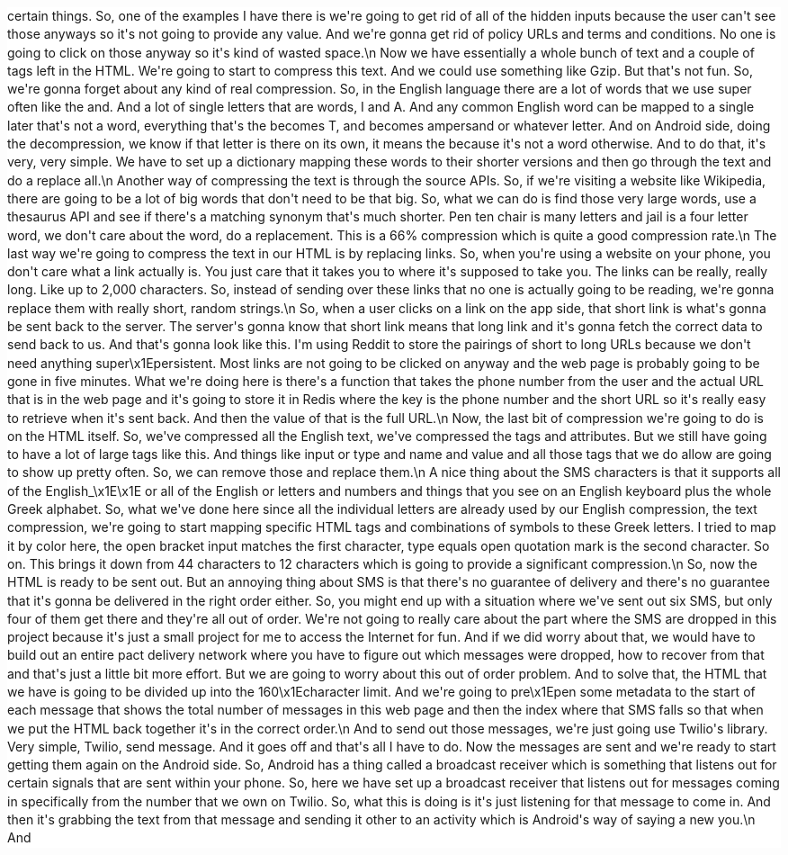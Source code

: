 certain things.  So, one of the examples I have there is we're going to get rid of all of the hidden inputs because the user can't see those anyways so it's not going to provide any value.  And we're gonna get rid of policy URLs and terms and conditions.  No one is going to click on those anyway so it's kind of wasted space.\n      Now we have essentially a whole bunch of text and a couple of tags left in the HTML.  We're going to start to compress this text.  And we could use something like Gzip.  But that's not fun.  So, we're gonna forget about any kind of real compression.  So, in the English language there are a lot of words that we use super often like the and.  And a lot of single letters that are words, I and A.  And any common English word can be mapped to a single later that's not a word, everything that's the becomes T, and becomes ampersand or whatever letter.  And on Android side, doing the decompression, we know if that letter is there on its own, it means the because it's not a word otherwise.  And to do that, it's very, very simple.  We have to set up a dictionary mapping these words to their shorter versions and then go through the text and do a replace all.\n      Another way of compressing the text is through the source APIs.  So, if we're visiting a website like Wikipedia, there are going to be a lot of big words that don't need to be that big.  So, what we can do is find those very large words, use a thesaurus API and see if there's a matching synonym that's much shorter.  Pen ten chair is many letters and jail is a four letter word, we don't care about the word, do a replacement.  This is a 66% compression which is quite a good compression rate.\n      The last way we're going to compress the text in our HTML is by replacing links.  So, when you're using a website on your phone, you don't care what a link actually is.  You just care that it takes you to where it's supposed to take you.  The links can be really, really long.  Like up to 2,000 characters.  So, instead of sending over these links that no one is actually going to be reading, we're gonna replace them with really short, random strings.\n      So, when a user clicks on a link on the app side, that short link is what's gonna be sent back to the server.  The server's gonna know that short link means that long link and it's gonna fetch the correct data to send back to us.  And that's gonna look like this.  I'm using Reddit to store the pairings of short to long URLs because we don't need anything super\x1Epersistent.  Most links are not going to be clicked on anyway and the web page is probably going to be gone in five minutes.  What we're doing here is there's a function that takes the phone number from the user and the actual URL that is in the web page and it's going to store it in Redis where the key is the phone number and the short URL so it's really easy to retrieve when it's sent back.  And then the value of that is the full URL.\n      Now, the last bit of compression we're going to do is on the HTML itself.  So, we've compressed all the English text, we've compressed the tags and attributes.  But we still have going to have a lot of large tags like this.  And things like input or type and name and value and all those tags that we do allow are going to show up pretty often.  So, we can remove those and replace them.\n      A nice thing about the SMS characters is that it supports all of the English\_\x1E\x1E or all of the English or letters and numbers and things that you see on an English keyboard plus the whole Greek alphabet.  So, what we've done here since all the individual letters are already used by our English compression, the text compression, we're going to start mapping specific HTML tags and combinations of symbols to these Greek letters.  I tried to map it by color here, the open bracket input matches the first character, type equals open quotation mark is the second character.  So on.  This brings it down from 44 characters to 12 characters which is going to provide a significant compression.\n      So, now the HTML is ready to be sent out.  But an annoying thing about SMS is that there's no guarantee of delivery and there's no guarantee that it's gonna be delivered in the right order either.  So, you might end up with a situation where we've sent out six SMS, but only four of them get there and they're all out of order.  We're not going to really care about the part where the SMS are dropped in this project because it's just a small project for me to access the Internet for fun.  And if we did worry about that, we would have to build out an entire pact delivery network where you have to figure out which messages were dropped, how to recover from that and that's just a little bit more effort.  But we are going to worry about this out of order problem.  And to solve that, the HTML that we have is going to be divided up into the 160\x1Echaracter limit.  And we're going to pre\x1Epen some metadata to the start of each message that shows the total number of messages in this web page and then the index where that SMS falls so that when we put the HTML back together it's in the correct order.\n      And to send out those messages, we're just going use Twilio's library.  Very simple, Twilio, send message.  And it goes off and that's all I have to do.  Now the messages are sent and we're ready to start getting them again on the Android side.  So, Android has a thing called a broadcast receiver which is something that listens out for certain signals that are sent within your phone.  So, here we have set up a broadcast receiver that listens out for messages coming in specifically from the number that we own on Twilio.  So, what this is doing is it's just listening for that message to come in.  And then it's grabbing the text from that message and sending it other to an activity which is Android's way of saying a new you.\n      And